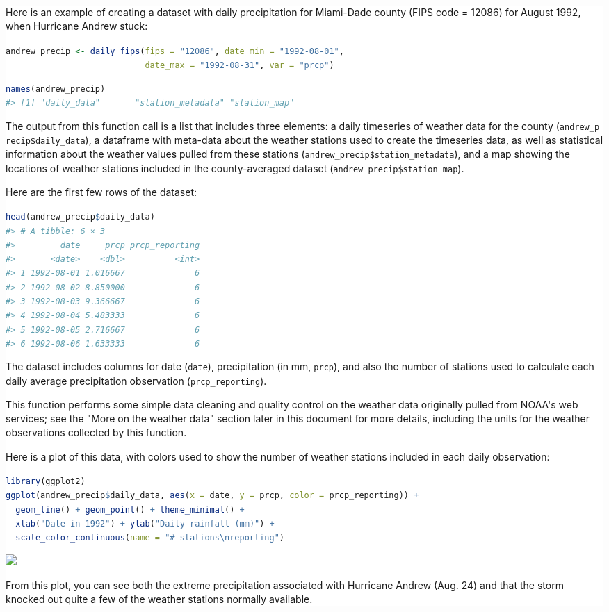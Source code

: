 Here is an example of creating a dataset with daily precipitation for Miami-Dade county (FIPS code = 12086) for August 1992, when Hurricane Andrew stuck:

``` r
andrew_precip <- daily_fips(fips = "12086", date_min = "1992-08-01", 
                            date_max = "1992-08-31", var = "prcp")
```

``` r
names(andrew_precip)
#> [1] "daily_data"       "station_metadata" "station_map"
```

The output from this function call is a list that includes three elements: a daily timeseries of weather data for the county (`andrew_precip$daily_data`), a dataframe with meta-data about the weather stations used to create the timeseries data, as well as statistical information about the weather values pulled from these stations (`andrew_precip$station_metadata`), and a map showing the locations of weather stations included in the county-averaged dataset (`andrew_precip$station_map`).

Here are the first few rows of the dataset:

``` r
head(andrew_precip$daily_data)
#> # A tibble: 6 × 3
#>         date     prcp prcp_reporting
#>       <date>    <dbl>          <int>
#> 1 1992-08-01 1.016667              6
#> 2 1992-08-02 8.850000              6
#> 3 1992-08-03 9.366667              6
#> 4 1992-08-04 5.483333              6
#> 5 1992-08-05 2.716667              6
#> 6 1992-08-06 1.633333              6
```

The dataset includes columns for date (`date`), precipitation (in mm, `prcp`), and also the number of stations used to calculate each daily average precipitation observation (`prcp_reporting`).

This function performs some simple data cleaning and quality control on the weather data originally pulled from NOAA's web services; see the "More on the weather data" section later in this document for more details, including the units for the weather observations collected by this function.

Here is a plot of this data, with colors used to show the number of weather stations included in each daily observation:

``` r
library(ggplot2)
ggplot(andrew_precip$daily_data, aes(x = date, y = prcp, color = prcp_reporting)) + 
  geom_line() + geom_point() + theme_minimal() + 
  xlab("Date in 1992") + ylab("Daily rainfall (mm)") + 
  scale_color_continuous(name = "# stations\nreporting")
```

![](README-unnamed-chunk-11-1.png)

From this plot, you can see both the extreme precipitation associated with Hurricane Andrew (Aug. 24) and that the storm knocked out quite a few of the weather stations normally available.
